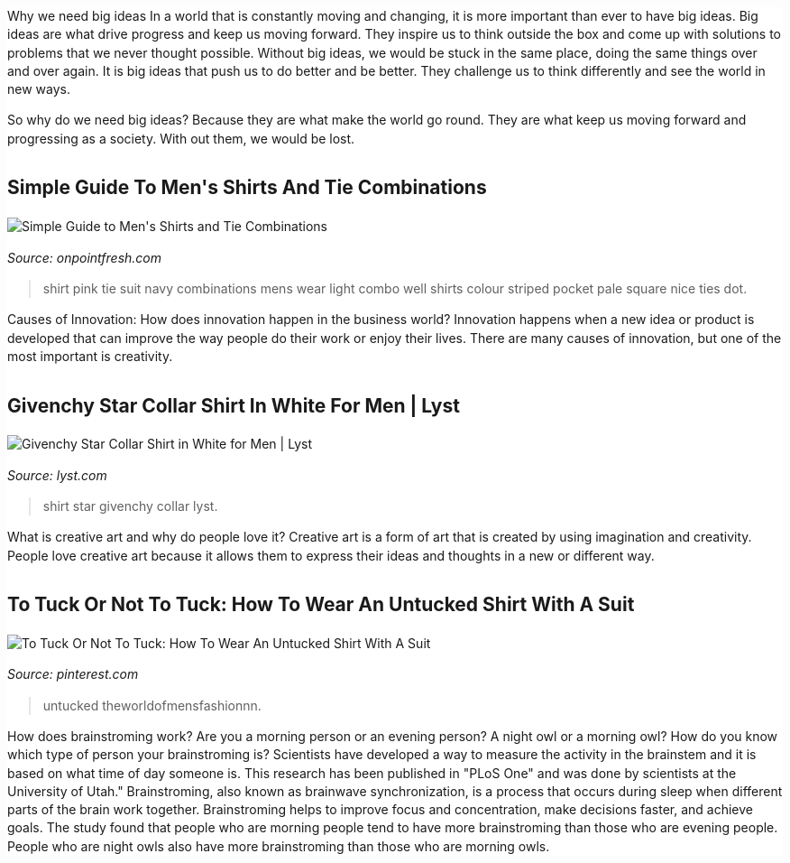 	

Why we need big ideas
In a world that is constantly moving and changing, it is more important than ever to have big ideas. Big ideas are what drive progress and keep us moving forward. They inspire us to think outside the box and come up with solutions to problems that we never thought possible.
Without big ideas, we would be stuck in the same place, doing the same things over and over again. It is big ideas that push us to do better and be better. They challenge us to think differently and see the world in new ways.

So why do we need big ideas? Because they are what make the world go round. They are what keep us moving forward and progressing as a society. With out them, we would be lost.

    
## Simple Guide To Men&#039;s Shirts And Tie Combinations

<img loading=lazy src="http://onpointfresh.com/wp-content/uploads/2016/04/Pale-Pink-Shirt-4.jpg" onerror="this.onerror=null;this.src='https://tse2.mm.bing.net/th?id=OIP.i5L3sQs1-SX1CTy20H1M6wHaKf&amp;pid=15.1';" alt="Simple Guide to Men&#039;s Shirts and Tie Combinations">

_Source: onpointfresh.com_

>shirt pink tie suit navy combinations mens wear light combo well shirts colour striped pocket pale square nice ties dot. 

	

Causes of Innovation: How does innovation happen in the business world?
Innovation happens when a new idea or product is developed that can improve the way people do their work or enjoy their lives. There are many causes of innovation, but one of the most important is creativity.

    
## Givenchy Star Collar Shirt In White For Men | Lyst

<img loading=lazy src="https://cdnb.lystit.com/photos/2013/12/03/givenchy-white-star-collar-shirt-product-1-15814452-287219370.jpeg" onerror="this.onerror=null;this.src='https://tse1.mm.bing.net/th?id=OIP.4cs3RM_MIiyD1-Wd9XK6RwHaJ4&amp;pid=15.1';" alt="Givenchy Star Collar Shirt in White for Men | Lyst">

_Source: lyst.com_

>shirt star givenchy collar lyst. 

	

What is creative art and why do people love it?
Creative art is a form of art that is created by using imagination and creativity. People love creative art because it allows them to express their ideas and thoughts in a new or different way.

    
## To Tuck Or Not To Tuck: How To Wear An Untucked Shirt With A Suit

<img loading=lazy src="https://i.pinimg.com/736x/03/70/96/0370964a0007bed3675cef4ede407b22.jpg" onerror="this.onerror=null;this.src='https://tse1.mm.bing.net/th?id=OIP.ZOcokphWnLmI4YFMCNvnGgHaL3&amp;pid=15.1';" alt="To Tuck Or Not To Tuck: How To Wear An Untucked Shirt With A Suit">

_Source: pinterest.com_

>untucked theworldofmensfashionnn. 

	

How does brainstroming work?
Are you a morning person or an evening person? A night owl or a morning owl? How do you know which type of person your brainstroming is? Scientists have developed a way to measure the activity in the brainstem and it is based on what time of day someone is. This research has been published in "PLoS One" and was done by scientists at the University of Utah."
Brainstroming, also known as brainwave synchronization, is a process that occurs during sleep when different parts of the brain work together. Brainstroming helps to improve focus and concentration, make decisions faster, and achieve goals. The study found that people who are morning people tend to have more brainstroming than those who are evening people. People who are night owls also have more brainstroming than those who are morning owls.
